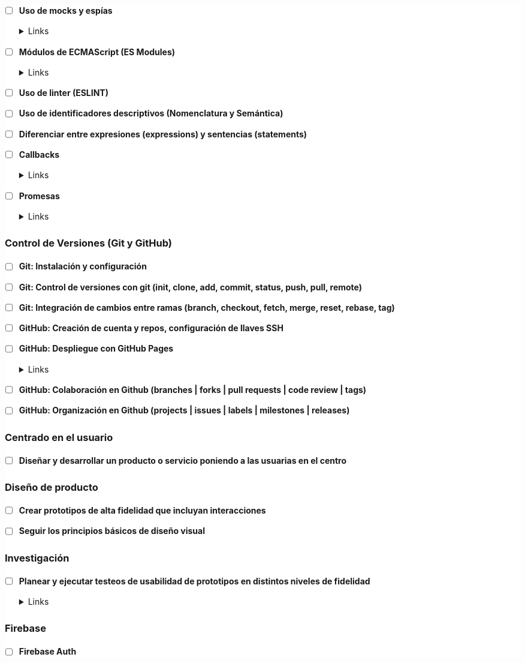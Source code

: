 - [ ] **Uso de mocks y espías**

  <details><summary>Links</summary></details>

- [ ] **Módulos de ECMAScript (ES Modules)**

  <details><summary>Links</summary></details>

- [ ] **Uso de linter (ESLINT)**

- [ ] **Uso de identificadores descriptivos (Nomenclatura y Semántica)**

- [ ] **Diferenciar entre expresiones (expressions) y sentencias (statements)**

- [ ] **Callbacks**

  <details><summary>Links</summary></details>

- [ ] **Promesas**

  <details><summary>Links</summary></details>

### Control de Versiones (Git y GitHub)

- [ ] **Git: Instalación y configuración**

- [ ] **Git: Control de versiones con git (init, clone, add, commit, status, push, pull, remote)**

- [ ] **Git: Integración de cambios entre ramas (branch, checkout, fetch, merge, reset, rebase, tag)**

- [ ] **GitHub: Creación de cuenta y repos, configuración de llaves SSH**

- [ ] **GitHub: Despliegue con GitHub Pages**

  <details><summary>Links</summary></details>

- [ ] **GitHub: Colaboración en Github (branches | forks | pull requests | code review | tags)**

- [ ] **GitHub: Organización en Github (projects | issues | labels | milestones | releases)**

### Centrado en el usuario

- [ ] **Diseñar y desarrollar un producto o servicio poniendo a las usuarias en el centro**

### Diseño de producto

- [ ] **Crear prototipos de alta fidelidad que incluyan interacciones**

- [ ] **Seguir los principios básicos de diseño visual**

### Investigación

- [ ] **Planear y ejecutar testeos de usabilidad de prototipos en distintos niveles de fidelidad**

  <details><summary>Links</summary></details>

### Firebase

- [ ] **Firebase Auth**
